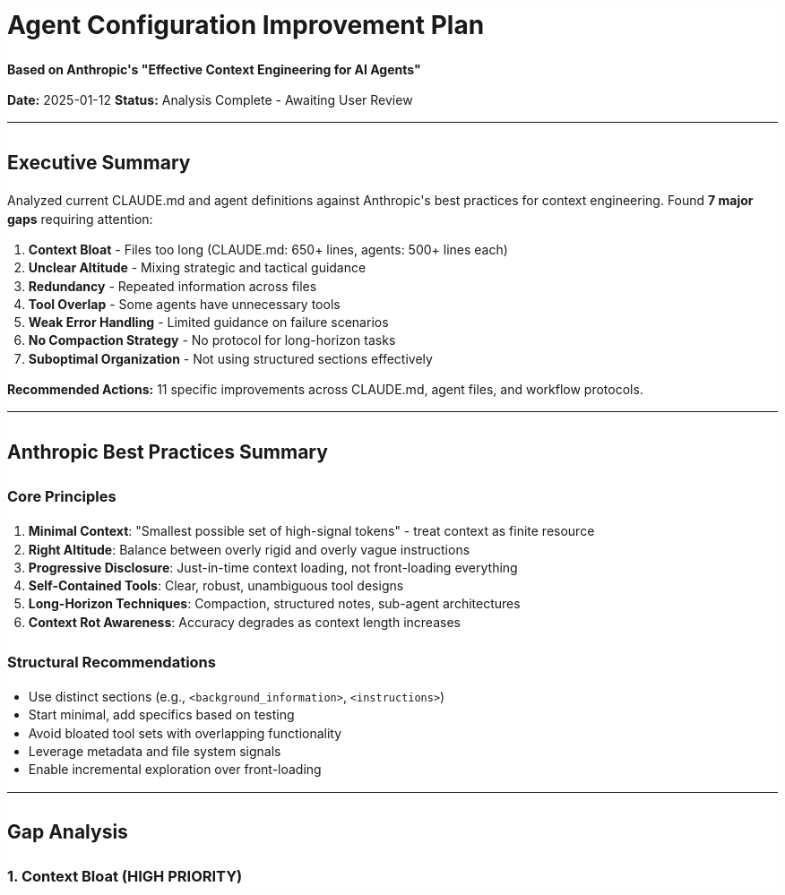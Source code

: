 # Agent Configuration Improvement Plan
**Based on Anthropic's "Effective Context Engineering for AI Agents"**

**Date:** 2025-01-12
**Status:** Analysis Complete - Awaiting User Review

---

## Executive Summary

Analyzed current CLAUDE.md and agent definitions against Anthropic's best practices for context engineering. Found **7 major gaps** requiring attention:

1. **Context Bloat** - Files too long (CLAUDE.md: 650+ lines, agents: 500+ lines each)
2. **Unclear Altitude** - Mixing strategic and tactical guidance
3. **Redundancy** - Repeated information across files
4. **Tool Overlap** - Some agents have unnecessary tools
5. **Weak Error Handling** - Limited guidance on failure scenarios
6. **No Compaction Strategy** - No protocol for long-horizon tasks
7. **Suboptimal Organization** - Not using structured sections effectively

**Recommended Actions:** 11 specific improvements across CLAUDE.md, agent files, and workflow protocols.

---

## Anthropic Best Practices Summary

### Core Principles

1. **Minimal Context**: "Smallest possible set of high-signal tokens" - treat context as finite resource
2. **Right Altitude**: Balance between overly rigid and overly vague instructions
3. **Progressive Disclosure**: Just-in-time context loading, not front-loading everything
4. **Self-Contained Tools**: Clear, robust, unambiguous tool designs
5. **Long-Horizon Techniques**: Compaction, structured notes, sub-agent architectures
6. **Context Rot Awareness**: Accuracy degrades as context length increases

### Structural Recommendations

- Use distinct sections (e.g., `<background_information>`, `<instructions>`)
- Start minimal, add specifics based on testing
- Avoid bloated tool sets with overlapping functionality
- Leverage metadata and file system signals
- Enable incremental exploration over front-loading

---

## Gap Analysis

### 1. Context Bloat (HIGH PRIORITY)
